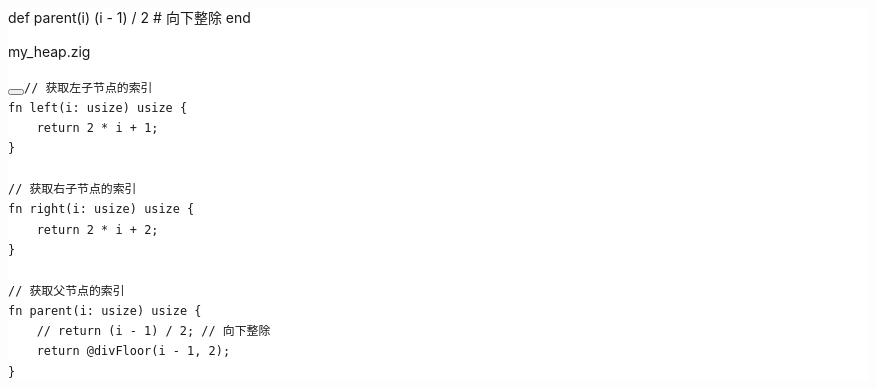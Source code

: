 <a id="__codelineno-26-12" name="__codelineno-26-12" href="#__codelineno-26-12"></a><span class="k">def</span><span class="w"> </span><span class="nf">parent</span><span class="p">(</span><span class="n">i</span><span class="p">)</span>
<a id="__codelineno-26-13" name="__codelineno-26-13" href="#__codelineno-26-13"></a><span class="w">  </span><span class="p">(</span><span class="n">i</span><span class="w"> </span><span class="o">-</span><span class="w"> </span><span class="mi">1</span><span class="p">)</span><span class="w"> </span><span class="o">/</span><span class="w"> </span><span class="mi">2</span><span class="w">     </span><span class="c1"># 向下整除</span>
<a id="__codelineno-26-14" name="__codelineno-26-14" href="#__codelineno-26-14"></a><span class="k">end</span>
</code></pre></div>
</div>
<div class="tabbed-block">
<div class="highlight"><span class="filename">my_heap.zig</span><pre id="__code_27"><span></span><button class="md-clipboard md-icon" title="复制" data-clipboard-target="#__code_27 > code"></button><code><a id="__codelineno-27-1" name="__codelineno-27-1" href="#__codelineno-27-1"></a><span class="c1">// 获取左子节点的索引</span>
<a id="__codelineno-27-2" name="__codelineno-27-2" href="#__codelineno-27-2"></a><span class="k">fn</span><span class="w"> </span><span class="n">left</span><span class="p">(</span><span class="n">i</span><span class="o">:</span><span class="w"> </span><span class="kt">usize</span><span class="p">)</span><span class="w"> </span><span class="kt">usize</span><span class="w"> </span><span class="p">{</span>
<a id="__codelineno-27-3" name="__codelineno-27-3" href="#__codelineno-27-3"></a><span class="w">    </span><span class="k">return</span><span class="w"> </span><span class="mi">2</span><span class="w"> </span><span class="o">*</span><span class="w"> </span><span class="n">i</span><span class="w"> </span><span class="o">+</span><span class="w"> </span><span class="mi">1</span><span class="p">;</span>
<a id="__codelineno-27-4" name="__codelineno-27-4" href="#__codelineno-27-4"></a><span class="p">}</span>
<a id="__codelineno-27-5" name="__codelineno-27-5" href="#__codelineno-27-5"></a>
<a id="__codelineno-27-6" name="__codelineno-27-6" href="#__codelineno-27-6"></a><span class="c1">// 获取右子节点的索引</span>
<a id="__codelineno-27-7" name="__codelineno-27-7" href="#__codelineno-27-7"></a><span class="k">fn</span><span class="w"> </span><span class="n">right</span><span class="p">(</span><span class="n">i</span><span class="o">:</span><span class="w"> </span><span class="kt">usize</span><span class="p">)</span><span class="w"> </span><span class="kt">usize</span><span class="w"> </span><span class="p">{</span>
<a id="__codelineno-27-8" name="__codelineno-27-8" href="#__codelineno-27-8"></a><span class="w">    </span><span class="k">return</span><span class="w"> </span><span class="mi">2</span><span class="w"> </span><span class="o">*</span><span class="w"> </span><span class="n">i</span><span class="w"> </span><span class="o">+</span><span class="w"> </span><span class="mi">2</span><span class="p">;</span>
<a id="__codelineno-27-9" name="__codelineno-27-9" href="#__codelineno-27-9"></a><span class="p">}</span>
<a id="__codelineno-27-10" name="__codelineno-27-10" href="#__codelineno-27-10"></a>
<a id="__codelineno-27-11" name="__codelineno-27-11" href="#__codelineno-27-11"></a><span class="c1">// 获取父节点的索引</span>
<a id="__codelineno-27-12" name="__codelineno-27-12" href="#__codelineno-27-12"></a><span class="k">fn</span><span class="w"> </span><span class="n">parent</span><span class="p">(</span><span class="n">i</span><span class="o">:</span><span class="w"> </span><span class="kt">usize</span><span class="p">)</span><span class="w"> </span><span class="kt">usize</span><span class="w"> </span><span class="p">{</span>
<a id="__codelineno-27-13" name="__codelineno-27-13" href="#__codelineno-27-13"></a><span class="w">    </span><span class="c1">// return (i - 1) / 2; // 向下整除</span>
<a id="__codelineno-27-14" name="__codelineno-27-14" href="#__codelineno-27-14"></a><span class="w">    </span><span class="k">return</span><span class="w"> </span><span class="nb">@divFloor</span><span class="p">(</span><span class="n">i</span><span class="w"> </span><span class="o">-</span><span class="w"> </span><span class="mi">1</span><span class="p">,</span><span class="w"> </span><span class="mi">2</span><span class="p">);</span>
<a id="__codelineno-27-15" name="__codelineno-27-15" href="#__codelineno-27-15"></a><span class="p">}</span>
</code></pre></div>
</div>
</div>